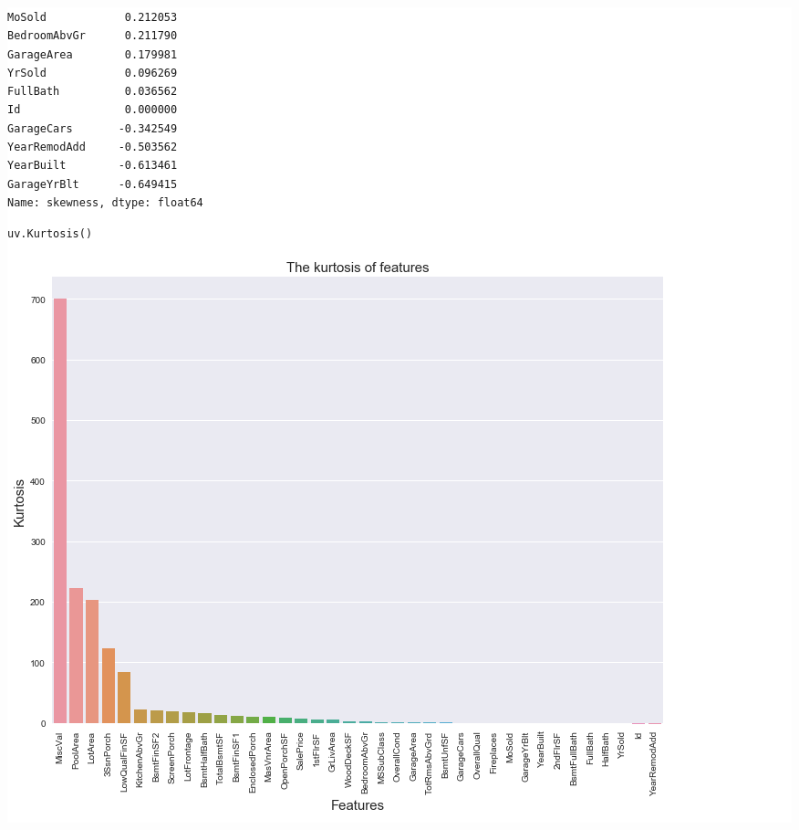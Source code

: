     MoSold            0.212053
    BedroomAbvGr      0.211790
    GarageArea        0.179981
    YrSold            0.096269
    FullBath          0.036562
    Id                0.000000
    GarageCars       -0.342549
    YearRemodAdd     -0.503562
    YearBuilt        -0.613461
    GarageYrBlt      -0.649415
    Name: skewness, dtype: float64




```python
uv.Kurtosis()
```


![png](output_15_0.png)


